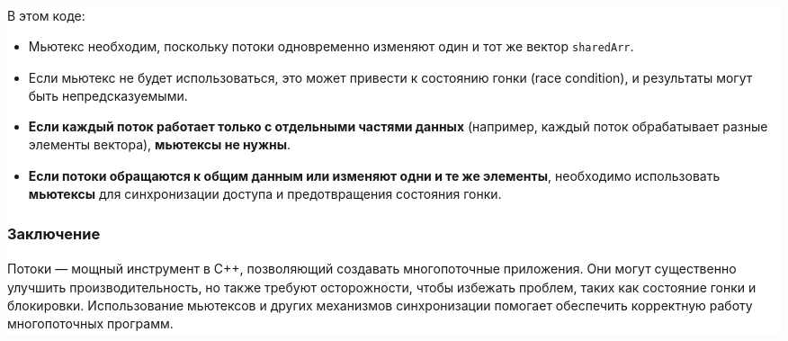 В этом коде:
- Мьютекс необходим, поскольку потоки одновременно изменяют один и тот же вектор `sharedArr`. 
- Если мьютекс не будет использоваться, это может привести к состоянию гонки (race condition), и результаты могут быть непредсказуемыми.

- **Если каждый поток работает только с отдельными частями данных** (например, каждый поток обрабатывает разные элементы вектора), **мьютексы не нужны**.
- **Если потоки обращаются к общим данным или изменяют одни и те же элементы**, необходимо использовать **мьютексы** для синхронизации доступа и предотвращения состояния гонки.

### Заключение

Потоки — мощный инструмент в C++, позволяющий создавать многопоточные приложения. Они могут существенно улучшить производительность, но также требуют осторожности, чтобы избежать проблем, таких как состояние гонки и блокировки. Использование мьютексов и других механизмов синхронизации помогает обеспечить корректную работу многопоточных программ.
